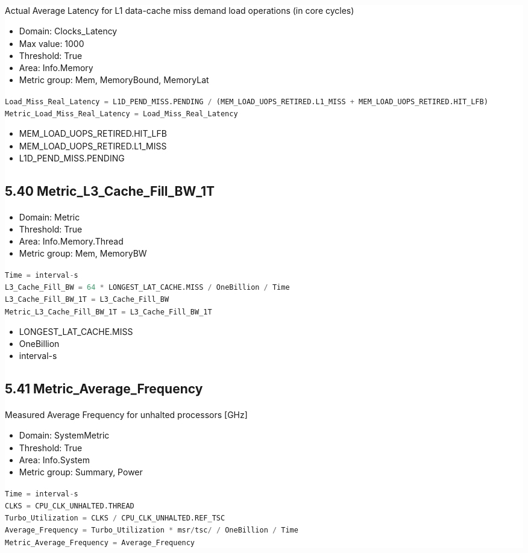 Actual Average Latency for L1 data-cache miss demand load operations (in core cycles)

- Domain: Clocks_Latency
- Max value: 1000
- Threshold: True
- Area: Info.Memory
- Metric group: Mem, MemoryBound, MemoryLat

```python
Load_Miss_Real_Latency = L1D_PEND_MISS.PENDING / (MEM_LOAD_UOPS_RETIRED.L1_MISS + MEM_LOAD_UOPS_RETIRED.HIT_LFB)
Metric_Load_Miss_Real_Latency = Load_Miss_Real_Latency
```

- MEM_LOAD_UOPS_RETIRED.HIT_LFB
- MEM_LOAD_UOPS_RETIRED.L1_MISS
- L1D_PEND_MISS.PENDING

## 5.40 <a id="metric_l3_cache_fill_bw_1t">Metric_L3_Cache_Fill_BW_1T</a>

- Domain: Metric
- Threshold: True
- Area: Info.Memory.Thread
- Metric group: Mem, MemoryBW

```python
Time = interval-s
L3_Cache_Fill_BW = 64 * LONGEST_LAT_CACHE.MISS / OneBillion / Time
L3_Cache_Fill_BW_1T = L3_Cache_Fill_BW
Metric_L3_Cache_Fill_BW_1T = L3_Cache_Fill_BW_1T
```

- LONGEST_LAT_CACHE.MISS
- OneBillion
- interval-s

## 5.41 <a id="metric_average_frequency">Metric_Average_Frequency</a>

Measured Average Frequency for unhalted processors [GHz]

- Domain: SystemMetric
- Threshold: True
- Area: Info.System
- Metric group: Summary, Power

```python
Time = interval-s
CLKS = CPU_CLK_UNHALTED.THREAD
Turbo_Utilization = CLKS / CPU_CLK_UNHALTED.REF_TSC
Average_Frequency = Turbo_Utilization * msr/tsc/ / OneBillion / Time
Metric_Average_Frequency = Average_Frequency
```
